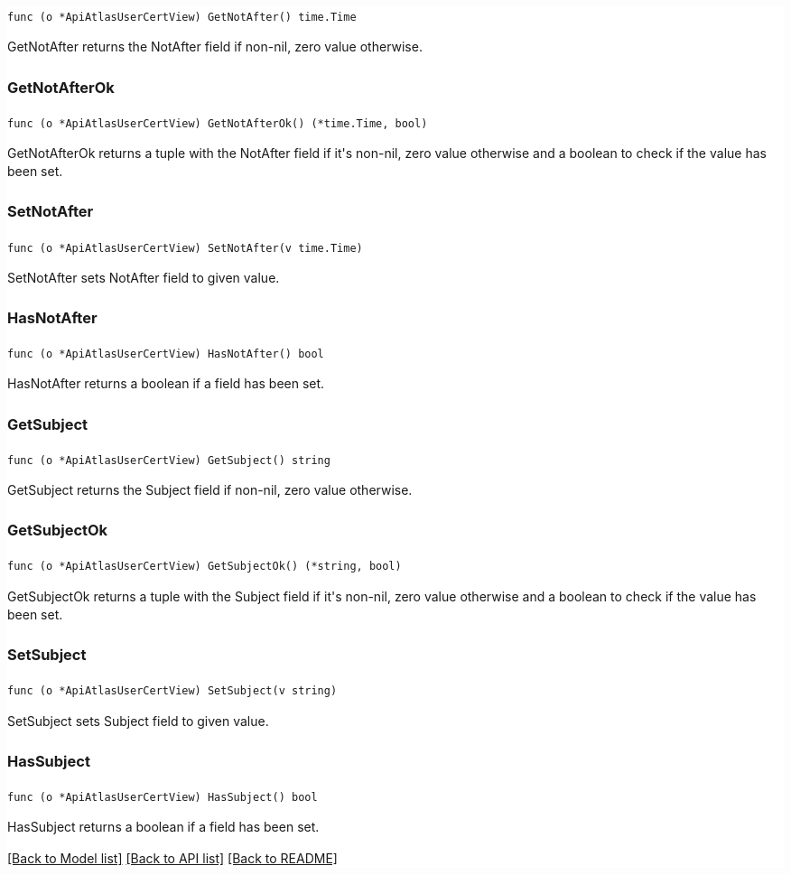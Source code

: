 `func (o *ApiAtlasUserCertView) GetNotAfter() time.Time`

GetNotAfter returns the NotAfter field if non-nil, zero value otherwise.

### GetNotAfterOk

`func (o *ApiAtlasUserCertView) GetNotAfterOk() (*time.Time, bool)`

GetNotAfterOk returns a tuple with the NotAfter field if it's non-nil, zero value otherwise
and a boolean to check if the value has been set.

### SetNotAfter

`func (o *ApiAtlasUserCertView) SetNotAfter(v time.Time)`

SetNotAfter sets NotAfter field to given value.

### HasNotAfter

`func (o *ApiAtlasUserCertView) HasNotAfter() bool`

HasNotAfter returns a boolean if a field has been set.

### GetSubject

`func (o *ApiAtlasUserCertView) GetSubject() string`

GetSubject returns the Subject field if non-nil, zero value otherwise.

### GetSubjectOk

`func (o *ApiAtlasUserCertView) GetSubjectOk() (*string, bool)`

GetSubjectOk returns a tuple with the Subject field if it's non-nil, zero value otherwise
and a boolean to check if the value has been set.

### SetSubject

`func (o *ApiAtlasUserCertView) SetSubject(v string)`

SetSubject sets Subject field to given value.

### HasSubject

`func (o *ApiAtlasUserCertView) HasSubject() bool`

HasSubject returns a boolean if a field has been set.


[[Back to Model list]](../README.md#documentation-for-models) [[Back to API list]](../README.md#documentation-for-api-endpoints) [[Back to README]](../README.md)


